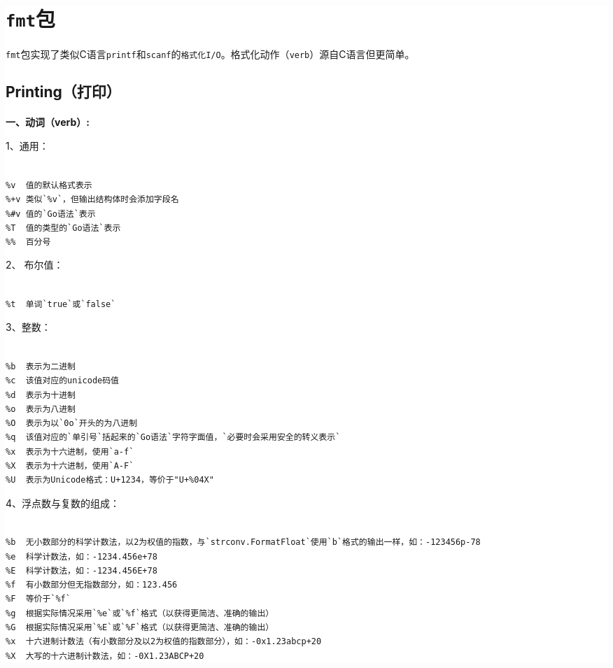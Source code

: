 
# `fmt`包

`fmt`包实现了类似C语言`printf`和`scanf`的`格式化I/O`。格式化动作（`verb`）源自C语言但更简单。


## Printing（打印）

**一、动词（verb）:**

1、通用：

```

%v  值的默认格式表示
%+v 类似`%v`，但输出结构体时会添加字段名
%#v 值的`Go语法`表示
%T  值的类型的`Go语法`表示
%%  百分号

```

2、 布尔值：

```

%t  单词`true`或`false`

```

3、整数：

```

%b	表示为二进制
%c	该值对应的unicode码值
%d	表示为十进制
%o	表示为八进制
%O  表示为以`0o`开头的为八进制
%q	该值对应的`单引号`括起来的`Go语法`字符字面值，`必要时会采用安全的转义表示`
%x	表示为十六进制，使用`a-f`
%X	表示为十六进制，使用`A-F`
%U	表示为Unicode格式：U+1234，等价于"U+%04X"

```

4、浮点数与复数的组成：

```

%b  无小数部分的科学计数法，以2为权值的指数，与`strconv.FormatFloat`使用`b`格式的输出一样，如：-123456p-78
%e  科学计数法，如：-1234.456e+78
%E  科学计数法，如：-1234.456E+78
%f  有小数部分但无指数部分，如：123.456
%F  等价于`%f`
%g  根据实际情况采用`%e`或`%f`格式（以获得更简洁、准确的输出）
%G  根据实际情况采用`%E`或`%F`格式（以获得更简洁、准确的输出）
%x  十六进制计数法（有小数部分及以2为权值的指数部分），如：-0x1.23abcp+20
%X  大写的十六进制计数法，如：-0X1.23ABCP+20      

```
